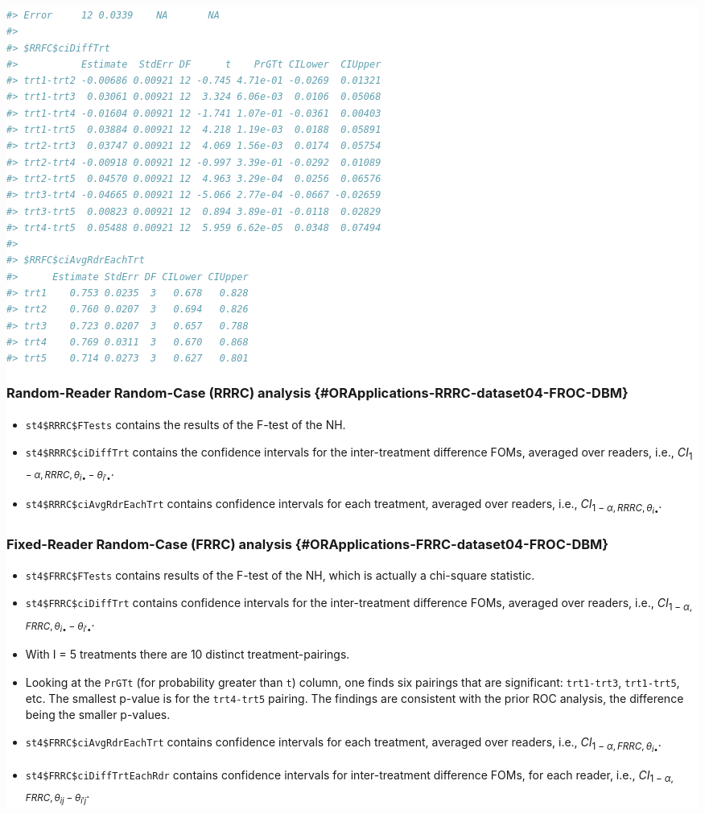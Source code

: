 ```r
#> Error     12 0.0339    NA       NA
#> 
#> $RRFC$ciDiffTrt
#>           Estimate  StdErr DF      t    PrGTt CILower  CIUpper
#> trt1-trt2 -0.00686 0.00921 12 -0.745 4.71e-01 -0.0269  0.01321
#> trt1-trt3  0.03061 0.00921 12  3.324 6.06e-03  0.0106  0.05068
#> trt1-trt4 -0.01604 0.00921 12 -1.741 1.07e-01 -0.0361  0.00403
#> trt1-trt5  0.03884 0.00921 12  4.218 1.19e-03  0.0188  0.05891
#> trt2-trt3  0.03747 0.00921 12  4.069 1.56e-03  0.0174  0.05754
#> trt2-trt4 -0.00918 0.00921 12 -0.997 3.39e-01 -0.0292  0.01089
#> trt2-trt5  0.04570 0.00921 12  4.963 3.29e-04  0.0256  0.06576
#> trt3-trt4 -0.04665 0.00921 12 -5.066 2.77e-04 -0.0667 -0.02659
#> trt3-trt5  0.00823 0.00921 12  0.894 3.89e-01 -0.0118  0.02829
#> trt4-trt5  0.05488 0.00921 12  5.959 6.62e-05  0.0348  0.07494
#> 
#> $RRFC$ciAvgRdrEachTrt
#>      Estimate StdErr DF CILower CIUpper
#> trt1    0.753 0.0235  3   0.678   0.828
#> trt2    0.760 0.0207  3   0.694   0.826
#> trt3    0.723 0.0207  3   0.657   0.788
#> trt4    0.769 0.0311  3   0.670   0.868
#> trt5    0.714 0.0273  3   0.627   0.801
```

### Random-Reader Random-Case (RRRC) analysis {#ORApplications-RRRC-dataset04-FROC-DBM}

* `st4$RRRC$FTests` contains the results of the F-test of the NH.

* `st4$RRRC$ciDiffTrt` contains the confidence intervals for the inter-treatment difference FOMs, averaged over readers, i.e., $CI_{1-\alpha,RRRC,\theta_{i \bullet} - \theta_{i' \bullet}}$.

* `st4$RRRC$ciAvgRdrEachTrt` contains confidence intervals for each treatment, averaged over readers, i.e., $CI_{1-\alpha,RRRC,\theta_{i \bullet}}$.

### Fixed-Reader Random-Case (FRRC) analysis {#ORApplications-FRRC-dataset04-FROC-DBM}

* `st4$FRRC$FTests` contains results of the F-test of the NH, which is actually a chi-square statistic.

* `st4$FRRC$ciDiffTrt` contains confidence intervals for the inter-treatment difference FOMs, averaged over readers, i.e., $CI_{1-\alpha,FRRC,\theta_{i \bullet} - \theta_{i' \bullet}}$.
* With I = 5 treatments there are 10 distinct treatment-pairings. 
* Looking at the `PrGTt` (for probability greater than `t`) column, one finds six pairings that are significant: `trt1-trt3`, `trt1-trt5`, etc. The smallest p-value is for the `trt4-trt5` pairing. The findings are consistent with the prior ROC analysis, the difference being the smaller p-values. 

* `st4$FRRC$ciAvgRdrEachTrt` contains confidence intervals for each treatment, averaged over readers, i.e., $CI_{1-\alpha,FRRC,\theta_{i \bullet}}$.

* `st4$FRRC$ciDiffTrtEachRdr` contains confidence intervals for inter-treatment difference FOMs, for each reader, i.e., $CI_{1-\alpha,FRRC,\theta_{i j} - \theta_{i' j}}$.
